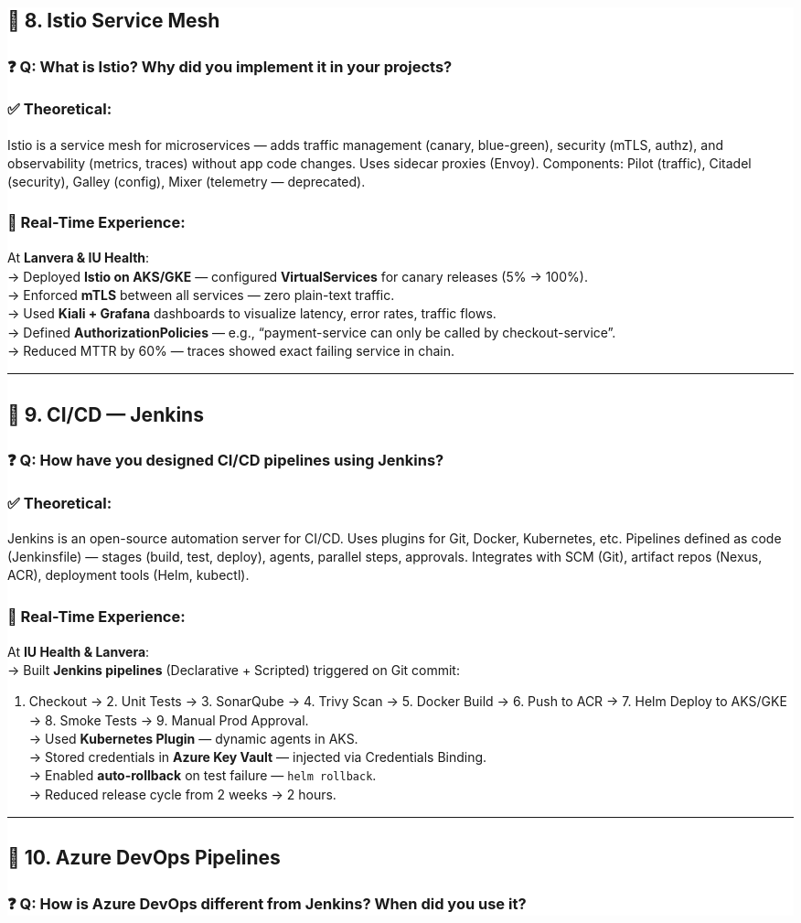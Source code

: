 
## 🔹 8. Istio Service Mesh

### ❓ Q: What is Istio? Why did you implement it in your projects?

### ✅ Theoretical:
Istio is a service mesh for microservices — adds traffic management (canary, blue-green), security (mTLS, authz), and observability (metrics, traces) without app code changes. Uses sidecar proxies (Envoy). Components: Pilot (traffic), Citadel (security), Galley (config), Mixer (telemetry — deprecated).

### 💼 Real-Time Experience:
At **Lanvera & IU Health**:  
→ Deployed **Istio on AKS/GKE** — configured **VirtualServices** for canary releases (5% → 100%).  
→ Enforced **mTLS** between all services — zero plain-text traffic.  
→ Used **Kiali + Grafana** dashboards to visualize latency, error rates, traffic flows.  
→ Defined **AuthorizationPolicies** — e.g., “payment-service can only be called by checkout-service”.  
→ Reduced MTTR by 60% — traces showed exact failing service in chain.

---

## 🔹 9. CI/CD — Jenkins

### ❓ Q: How have you designed CI/CD pipelines using Jenkins?

### ✅ Theoretical:
Jenkins is an open-source automation server for CI/CD. Uses plugins for Git, Docker, Kubernetes, etc. Pipelines defined as code (Jenkinsfile) — stages (build, test, deploy), agents, parallel steps, approvals. Integrates with SCM (Git), artifact repos (Nexus, ACR), deployment tools (Helm, kubectl).

### 💼 Real-Time Experience:
At **IU Health & Lanvera**:  
→ Built **Jenkins pipelines** (Declarative + Scripted) triggered on Git commit:  
  1. Checkout → 2. Unit Tests → 3. SonarQube → 4. Trivy Scan → 5. Docker Build → 6. Push to ACR → 7. Helm Deploy to AKS/GKE → 8. Smoke Tests → 9. Manual Prod Approval.  
→ Used **Kubernetes Plugin** — dynamic agents in AKS.  
→ Stored credentials in **Azure Key Vault** — injected via Credentials Binding.  
→ Enabled **auto-rollback** on test failure — `helm rollback`.  
→ Reduced release cycle from 2 weeks → 2 hours.

---

## 🔹 10. Azure DevOps Pipelines

### ❓ Q: How is Azure DevOps different from Jenkins? When did you use it?
